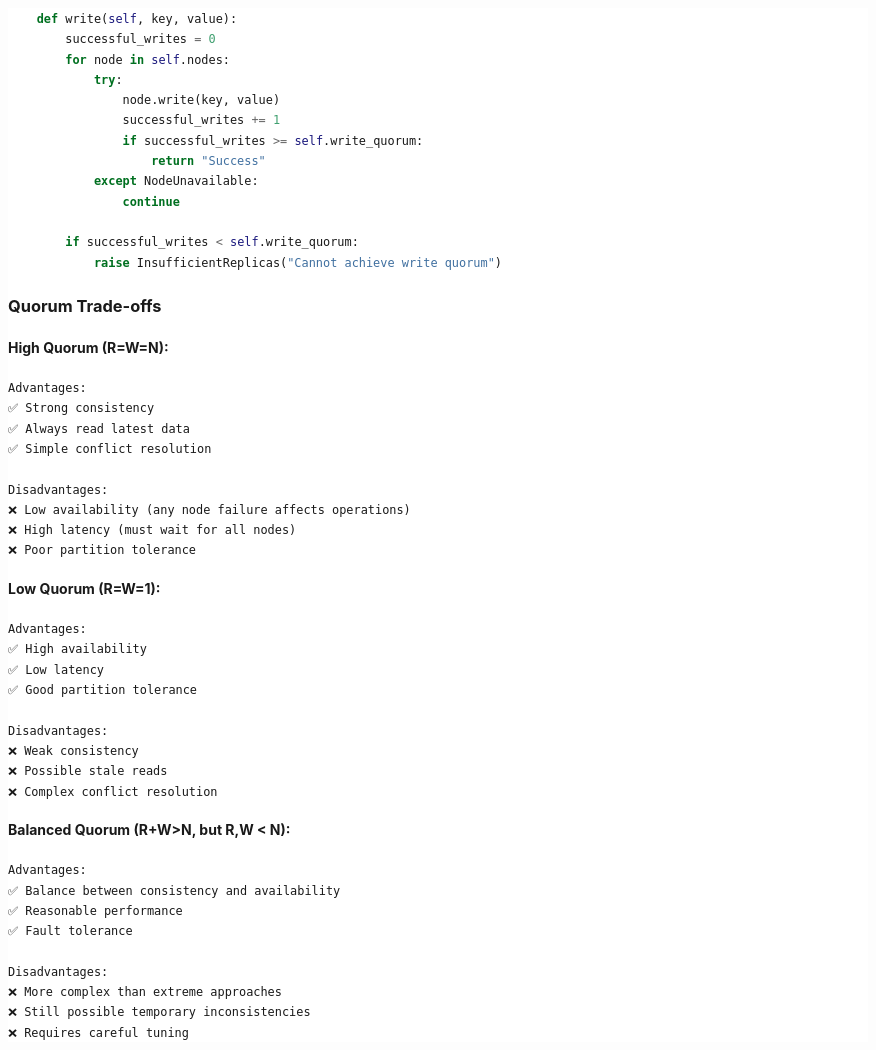 ```python
    def write(self, key, value):
        successful_writes = 0
        for node in self.nodes:
            try:
                node.write(key, value)
                successful_writes += 1
                if successful_writes >= self.write_quorum:
                    return "Success"
            except NodeUnavailable:
                continue
                
        if successful_writes < self.write_quorum:
            raise InsufficientReplicas("Cannot achieve write quorum")
```

### Quorum Trade-offs

#### High Quorum (R=W=N):
```
Advantages:
✅ Strong consistency
✅ Always read latest data
✅ Simple conflict resolution

Disadvantages:
❌ Low availability (any node failure affects operations)
❌ High latency (must wait for all nodes)
❌ Poor partition tolerance
```

#### Low Quorum (R=W=1):
```
Advantages:
✅ High availability
✅ Low latency
✅ Good partition tolerance

Disadvantages:
❌ Weak consistency
❌ Possible stale reads
❌ Complex conflict resolution
```

#### Balanced Quorum (R+W>N, but R,W < N):
```
Advantages:
✅ Balance between consistency and availability
✅ Reasonable performance
✅ Fault tolerance

Disadvantages:
❌ More complex than extreme approaches
❌ Still possible temporary inconsistencies
❌ Requires careful tuning
```
